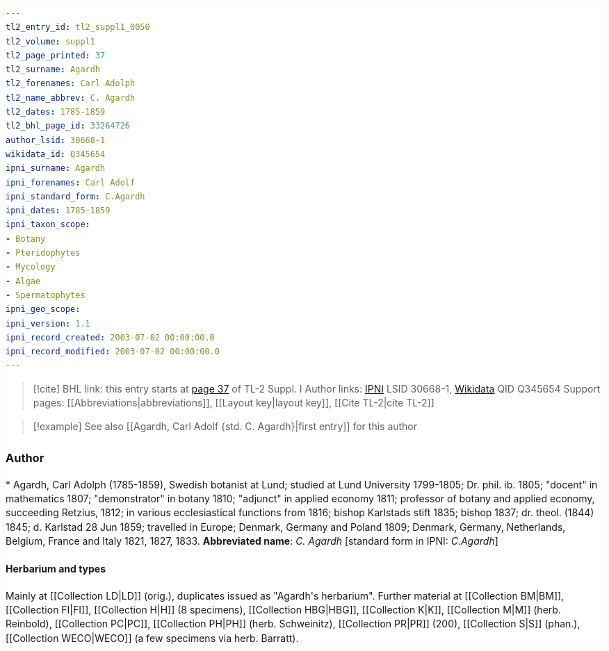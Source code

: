 ```yaml
---
tl2_entry_id: tl2_suppl1_0050
tl2_volume: suppl1
tl2_page_printed: 37
tl2_surname: Agardh
tl2_forenames: Carl Adolph
tl2_name_abbrev: C. Agardh
tl2_dates: 1785-1859
tl2_bhl_page_id: 33264726
author_lsid: 30668-1
wikidata_id: Q345654
ipni_surname: Agardh
ipni_forenames: Carl Adolf
ipni_standard_form: C.Agardh
ipni_dates: 1785-1859
ipni_taxon_scope: 
- Botany
- Pteridophytes
- Mycology
- Algae
- Spermatophytes
ipni_geo_scope: 
ipni_version: 1.1
ipni_record_created: 2003-07-02 00:00:00.0
ipni_record_modified: 2003-07-02 00:00:00.0
---
```


> [!cite] BHL link: this entry starts at [page 37](https://www.biodiversitylibrary.org/page/33264726) of TL-2 Suppl. I
> Author links: [IPNI](https://www.ipni.org/a/30668-1) LSID 30668-1, [Wikidata](https://www.wikidata.org/wiki/Q345654) QID Q345654
> Support pages: [[Abbreviations|abbreviations]], [[Layout key|layout key]], [[Cite TL-2|cite TL-2]]

> [!example] See also [[Agardh, Carl Adolf {std. C. Agardh}|first entry]] for this author

### Author

\* Agardh, Carl Adolph (1785-1859), Swedish botanist at Lund; studied at Lund University 1799-1805; Dr. phil. ib. 1805; "docent" in mathematics 1807; "demonstrator" in botany 1810; "adjunct" in applied economy 1811; professor of botany and applied economy, succeeding Retzius, 1812; in various ecclesiastical functions from 1816; bishop Karlstads stift 1835; bishop 1837; dr. theol. (1844) 1845; d. Karlstad 28 Jun 1859; travelled in Europe; Denmark, Germany and Poland 1809; Denmark, Germany, Netherlands, Belgium, France and Italy 1821, 1827, 1833. 
**Abbreviated name**: *C. Agardh* \[standard form in IPNI: *C.Agardh*\]

#### Herbarium and types

Mainly at [[Collection LD|LD]] (orig.), duplicates issued as "Agardh's herbarium". Further material at [[Collection BM|BM]], [[Collection FI|FI]], [[Collection H|H]] (8 specimens), [[Collection HBG|HBG]], [[Collection K|K]], [[Collection M|M]] (herb. Reinbold), [[Collection PC|PC]], [[Collection PH|PH]] (herb. Schweinitz), [[Collection PR|PR]] (200), [[Collection S|S]] (phan.), [[Collection WECO|WECO]] (a few specimens via herb. Barratt).
